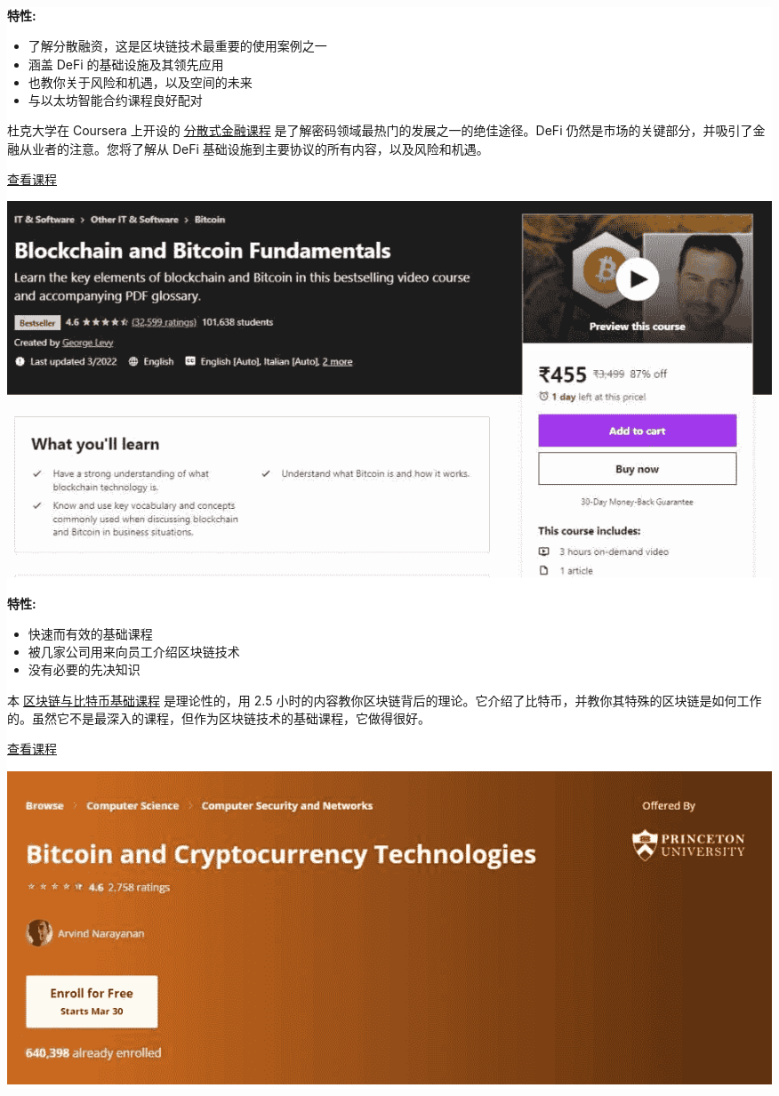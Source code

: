**特性:**

*   了解分散融资，这是区块链技术最重要的使用案例之一
*   涵盖 DeFi 的基础设施及其领先应用
*   也教你关于风险和机遇，以及空间的未来
*   与以太坊智能合约课程良好配对

杜克大学在 Coursera 上开设的 [分散式金融课程](https://imp.i384100.net/rnNne3) 是了解密码领域最热门的发展之一的绝佳途径。DeFi 仍然是市场的关键部分，并吸引了金融从业者的注意。您将了解从 DeFi 基础设施到主要协议的所有内容，以及风险和机遇。

[查看课程](https://coursera.pxf.io/VyvnEA)

[**![Blockchain and Bitcoin Fundamentals](img/37f3de41130ea56481d9f32f2cf53b48.png)**](https://click.linksynergy.com/deeplink?id=jU79Zysihs4&mid=39197&murl=https://www.udemy.com/blockchain-and-bitcoin-fundamentals/)

**特性:**

*   快速而有效的基础课程
*   被几家公司用来向员工介绍区块链技术
*   没有必要的先决知识

本 [区块链与比特币基础课程](https://click.linksynergy.com/deeplink?id=jU79Zysihs4&mid=39197&murl=https://www.udemy.com/blockchain-and-bitcoin-fundamentals/) 是理论性的，用 2.5 小时的内容教你区块链背后的理论。它介绍了比特币，并教你其特殊的区块链是如何工作的。虽然它不是最深入的课程，但作为区块链技术的基础课程，它做得很好。

[查看课程](https://click.linksynergy.com/deeplink?id=jU79Zysihs4&mid=39197&murl=https://www.udemy.com/blockchain-and-bitcoin-fundamentals/)

[**![Bitcoin and Cryptocurrency Technologies](img/b68e7ee3424ad930e06fcde6af204c3a.png)**](https://coursera.pxf.io/mgJ3nq)